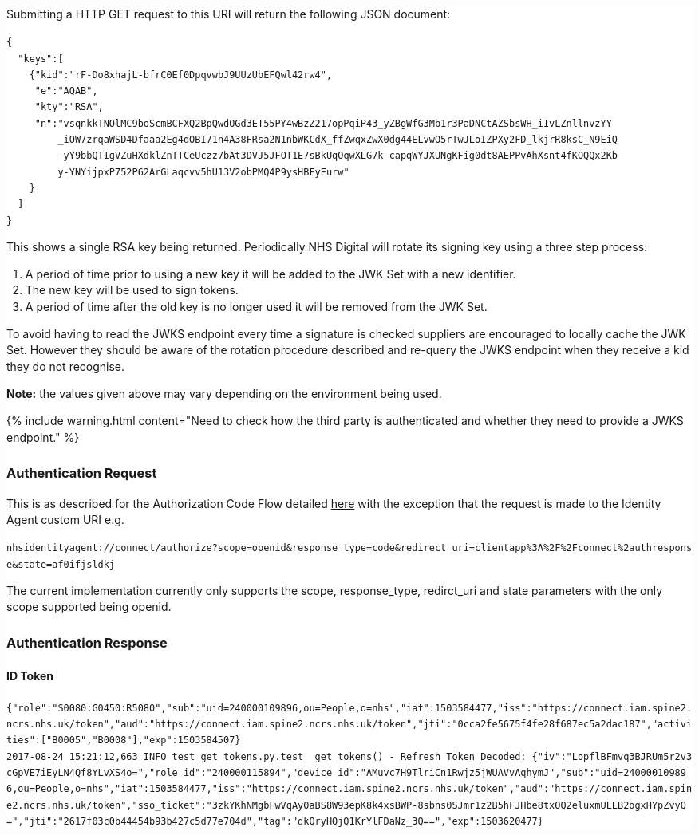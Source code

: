 Submitting a HTTP GET request to this URI will return the following JSON document:

```
{
  "keys":[
    {"kid":"rF-Do8xhajL-bfrC0Ef0DpqvwbJ9UUzUbEFQwl42rw4",
     "e":"AQAB",
     "kty":"RSA",
     "n":"vsqnkkTNOlMC9boScmBCFXQ2BpQwdOGd3ET55PY4wBzZ217opPqiP43_yZBgWfG3Mb1r3PaDNCtAZSbsWH_iIvLZnllnvzYY
         _iOW7zrqaWSD4Dfaaa2Eg4dOBI71n4A38FRsa2N1nbWKCdX_ffZwqxZwX0dg44ELvwO5rTwJLoIZPXy2FD_lkjrR8ksC_N9EiQ
         -yY9bbQTIgVZuHXdklZnTTCeUczz7bAt3DVJ5JFOT1E7sBkUqOqwXLG7k-capqWYJXUNgKFig0dt8AEPPvAhXsnt4fKOQQx2Kb
         y-YNYijpxP752P62ArGLaqcvv5hU13V2obPMQ4P9ysHBFyEurw"
    }
  ]
}
```

This shows a single RSA key being returned. Periodically NHS Digital will rotate its signing key using a three step process:

1. A period of time prior to using a new key it will be added to the JWK Set with a new identifier.
2. The new key will be used to sign tokens.
3. A period of time after the old key is no longer used it will be removed from the JWK Set.

To avoid having to read the JWKS endpoint every time a signature is checked suppliers are encouraged to locally cache the JWK Set. However they should be aware of the rotation procedure described and re-query the JWKS endpoint when they receive a kid they do not recognise.

**Note:** the values given above may vary depending on the environment being used. 

{% include warning.html content="Need to check how the third party is authenticated and whether they need to provide a JWKS endpoint." %}

### Authentication Request

This is as described for the Authorization Code Flow detailed [here](explore_auth_code_flow#authentication_request) with the exception that the request is made to the Identity Agent custom URI e.g.

```
nhsidentityagent://connect/authorize?scope=openid&response_type=code&redirect_uri=clientapp%3A%2F%2Fconnect%2authresponse&state=af0ifjsldkj
```

The current implementation currently only supports the scope, response_type, redirct_uri and state parameters with the only scope supported being openid.

### Authentication Response

#### ID Token

```
{"role":"S0080:G0450:R5080","sub":"uid=240000109896,ou=People,o=nhs","iat":1503584477,"iss":"https://connect.iam.spine2.ncrs.nhs.uk/token","aud":"https://connect.iam.spine2.ncrs.nhs.uk/token","jti":"0cca2fe5675f4fe28f687ec5a2dac187","activities":["B0005","B0008"],"exp":1503584507}
2017-08-24 15:21:12,663 INFO test_get_tokens.py.test__get_tokens() - Refresh Token Decoded: {"iv":"LopflBFmvq3BJRUm5r2v3cGpVE7iEyLN4Qf8YLvXS4o=","role_id":"240000115894","device_id":"AMuvc7H9TlriCn1Rwjz5jWUAVvAqhymJ","sub":"uid=240000109896,ou=People,o=nhs","iat":1503584477,"iss":"https://connect.iam.spine2.ncrs.nhs.uk/token","aud":"https://connect.iam.spine2.ncrs.nhs.uk/token","sso_ticket":"3zkYKhNMgbFwVqAy0aBS8W93epK8k4xsBWP-8sbns0SJmr1z2B5hFJHbe8txQQ2eluxmULLB2ogxHYpZvyQ=","jti":"2617f03c0b44454b93b427c5d77e704d","tag":"dkQryHQjQ1KrYlFDaNz_3Q==","exp":1503620477}
```